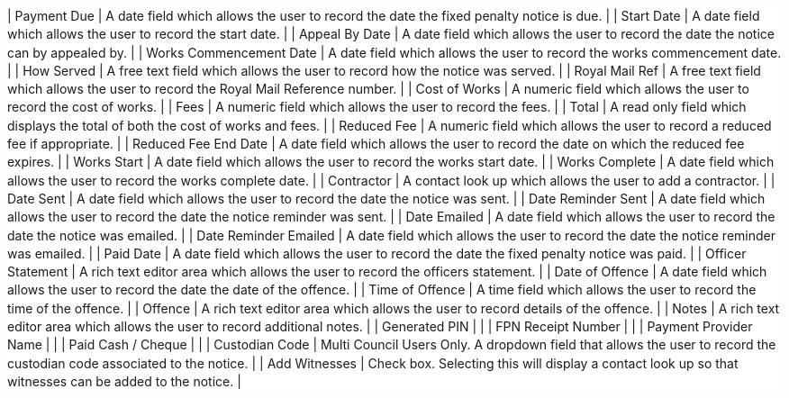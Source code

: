 | Payment Due | A date field which allows the user to record the date the fixed penalty notice is due. |
| Start Date | A date field which allows the user to record the start date. |
| Appeal By Date | A date field which allows the user to record the date the notice can by appealed by. |
| Works Commencement Date | A date field which allows the user to record the works commencement date. |
| How Served | A free text field which allows the user to record how the notice was served. |
| Royal Mail Ref | A free text field which allows the user to record the Royal Mail Reference number. |
| Cost of Works | A numeric field which allows the user to record the cost of works. |
| Fees | A numeric field which allows the user to record the fees. |
| Total | A read only field which displays the total of both the cost of works and fees. |
| Reduced Fee | A numeric field which allows the user to record a reduced fee if appropriate. |
| Reduced Fee End Date | A date field which allows the user to record the date on which the reduced fee expires. |
| Works Start | A date field which allows the user to record the works start date. |
| Works Complete | A date field which allows the user to record the works complete date. |
| Contractor | A contact look up which allows the user to add a contractor. |
| Date Sent | A date field which allows the user to record the date the notice was sent. |
| Date Reminder Sent | A date field which allows the user to record the date the notice reminder was sent. |
| Date Emailed | A date field which allows the user to record the date the notice was emailed. |
| Date Reminder Emailed | A date field which allows the user to record the date the notice reminder was emailed. |
| Paid Date | A date field which allows the user to record the date the fixed penalty notice was paid. |
| Officer Statement | A rich text editor area which allows the user to record the officers statement. |
| Date of Offence | A date field which allows the user to record the date the date of the offence. |
| Time of Offence | A time field which allows the user to record the time of the offence. |
| Offence | A rich text editor area which allows the user to record details of the offence. |
| Notes | A rich text editor area which allows the user to record additional notes. |
| Generated PIN | |
| FPN Receipt Number | |
| Payment Provider Name | |
| Paid Cash / Cheque | |
| Custodian Code | Multi Council Users Only. A dropdown field that allows the user to record the custodian code associated to the notice. |
| Add Witnesses | Check box. Selecting this will display a contact look up so that witnesses can be added to the notice. |
